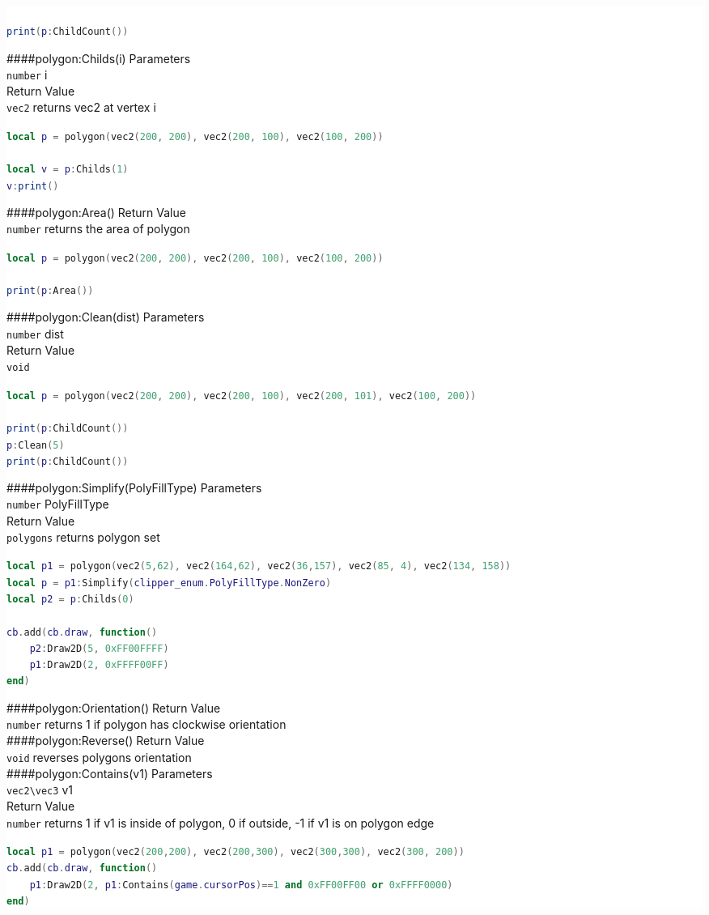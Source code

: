 ``` lua

print(p:ChildCount())
```
####polygon:Childs(i)
Parameters<br>
`number` i<br>
Return Value<br>
`vec2` returns vec2 at vertex i<br>
``` lua
local p = polygon(vec2(200, 200), vec2(200, 100), vec2(100, 200))

local v = p:Childs(1)
v:print()
```
####polygon:Area()
Return Value<br>
`number` returns the area of polygon<br>
``` lua
local p = polygon(vec2(200, 200), vec2(200, 100), vec2(100, 200))

print(p:Area())
```
####polygon:Clean(dist)
Parameters<br>
`number` dist<br>
Return Value<br>
`void`<br>
``` lua
local p = polygon(vec2(200, 200), vec2(200, 100), vec2(200, 101), vec2(100, 200))

print(p:ChildCount())
p:Clean(5)
print(p:ChildCount())
```
####polygon:Simplify(PolyFillType)
Parameters<br>
`number` PolyFillType<br>
Return Value<br>
`polygons` returns polygon set<br>
``` lua
local p1 = polygon(vec2(5,62), vec2(164,62), vec2(36,157), vec2(85, 4), vec2(134, 158))
local p = p1:Simplify(clipper_enum.PolyFillType.NonZero)
local p2 = p:Childs(0)

cb.add(cb.draw, function()
	p2:Draw2D(5, 0xFF00FFFF)
	p1:Draw2D(2, 0xFFFF00FF)
end)
```
####polygon:Orientation()
Return Value<br>
`number` returns 1 if polygon has clockwise orientation<br>
####polygon:Reverse()
Return Value<br>
`void` reverses polygons orientation<br>
####polygon:Contains(v1)
Parameters<br>
`vec2\vec3` v1<br>
Return Value<br>
`number` returns 1 if v1 is inside of polygon, 0 if outside, -1 if v1 is on polygon edge<br>
``` lua
local p1 = polygon(vec2(200,200), vec2(200,300), vec2(300,300), vec2(300, 200))
cb.add(cb.draw, function()
	p1:Draw2D(2, p1:Contains(game.cursorPos)==1 and 0xFF00FF00 or 0xFFFF0000)
end)
```